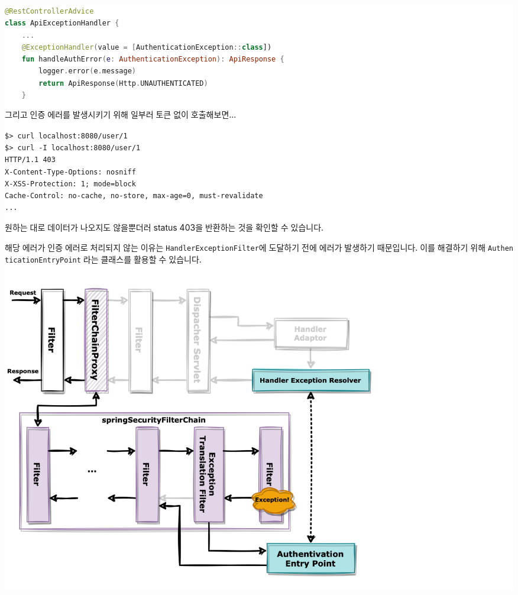 ```kotlin
@RestControllerAdvice
class ApiExceptionHandler {
    ...
    @ExceptionHandler(value = [AuthenticationException::class])
    fun handleAuthError(e: AuthenticationException): ApiResponse {
        logger.error(e.message)
        return ApiResponse(Http.UNAUTHENTICATED)
    }
```

그리고 인증 에러를 발생시키기 위해 일부러 토큰 없이 호출해보면...

```shell
$> curl localhost:8080/user/1
$> curl -I localhost:8080/user/1
HTTP/1.1 403 
X-Content-Type-Options: nosniff
X-XSS-Protection: 1; mode=block
Cache-Control: no-cache, no-store, max-age=0, must-revalidate
...
```

원하는 대로 데이터가 나오지도 않을뿐더러 status 403을 반환하는 것을 확인할 수 있습니다.

해당 에러가 인증 에러로 처리되지 않는 이유는 `HandlerExceptionFilter`에 도달하기 전에 에러가 발생하기 때문입니다. 이를 해결하기 위해 `AuthenticationEntryPoint` 라는 클래스를 활용할 수 있습니다.

<img src="/img/posts/spring-security-authentication-entry-point.png" style="max-width:640px"/>
